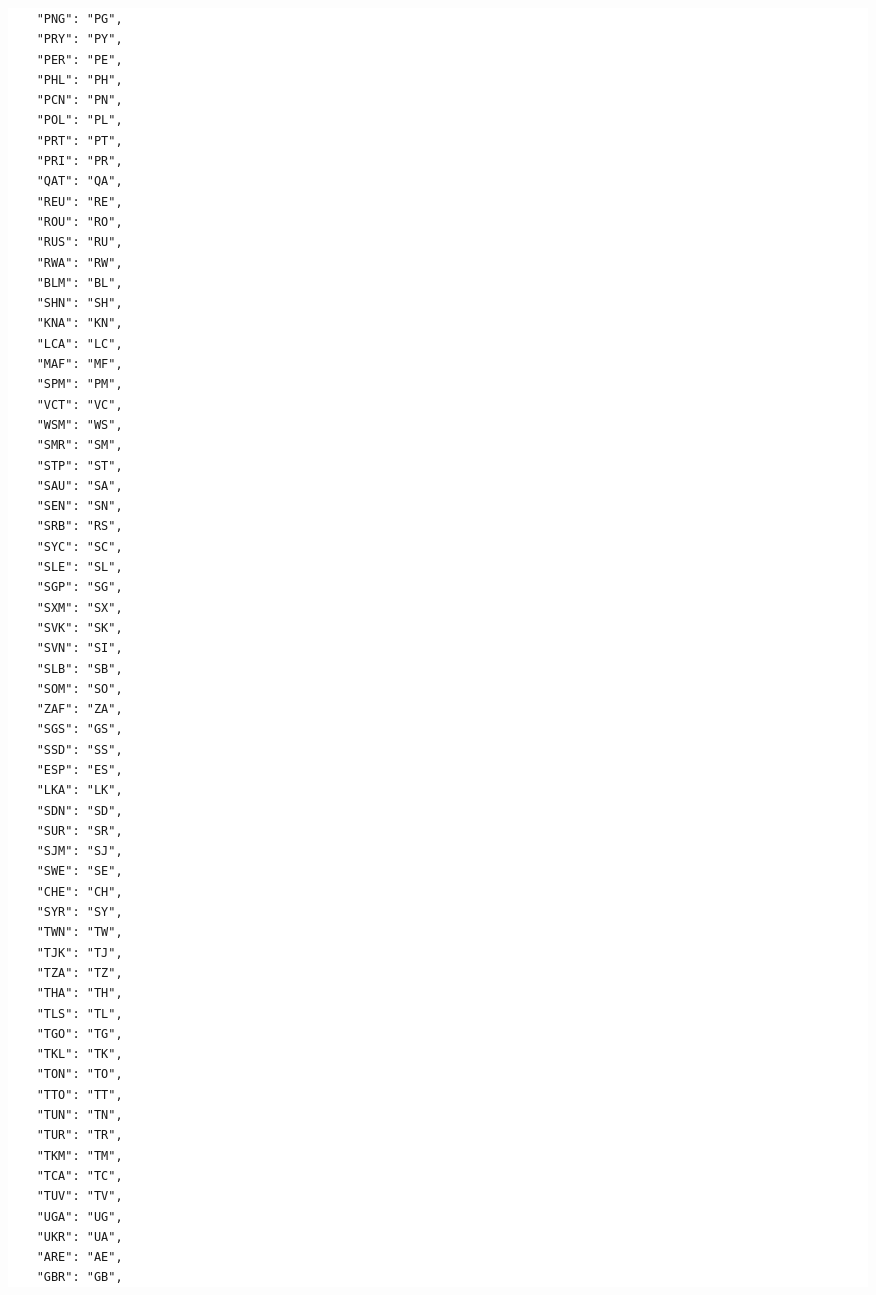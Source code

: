 ```Golang
	"PNG": "PG",
	"PRY": "PY",
	"PER": "PE",
	"PHL": "PH",
	"PCN": "PN",
	"POL": "PL",
	"PRT": "PT",
	"PRI": "PR",
	"QAT": "QA",
	"REU": "RE",
	"ROU": "RO",
	"RUS": "RU",
	"RWA": "RW",
	"BLM": "BL",
	"SHN": "SH",
	"KNA": "KN",
	"LCA": "LC",
	"MAF": "MF",
	"SPM": "PM",
	"VCT": "VC",
	"WSM": "WS",
	"SMR": "SM",
	"STP": "ST",
	"SAU": "SA",
	"SEN": "SN",
	"SRB": "RS",
	"SYC": "SC",
	"SLE": "SL",
	"SGP": "SG",
	"SXM": "SX",
	"SVK": "SK",
	"SVN": "SI",
	"SLB": "SB",
	"SOM": "SO",
	"ZAF": "ZA",
	"SGS": "GS",
	"SSD": "SS",
	"ESP": "ES",
	"LKA": "LK",
	"SDN": "SD",
	"SUR": "SR",
	"SJM": "SJ",
	"SWE": "SE",
	"CHE": "CH",
	"SYR": "SY",
	"TWN": "TW",
	"TJK": "TJ",
	"TZA": "TZ",
	"THA": "TH",
	"TLS": "TL",
	"TGO": "TG",
	"TKL": "TK",
	"TON": "TO",
	"TTO": "TT",
	"TUN": "TN",
	"TUR": "TR",
	"TKM": "TM",
	"TCA": "TC",
	"TUV": "TV",
	"UGA": "UG",
	"UKR": "UA",
	"ARE": "AE",
	"GBR": "GB",
```
